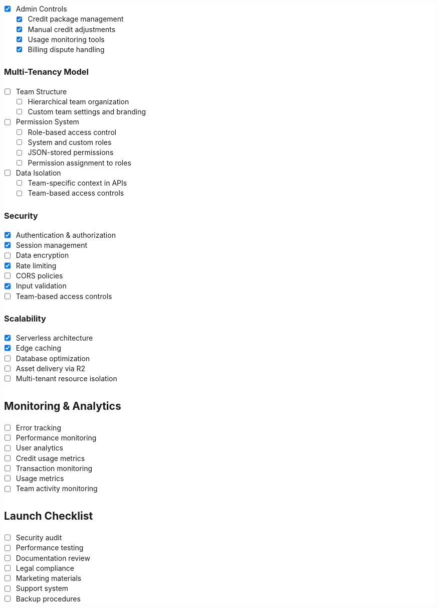 - [x] Admin Controls
  - [x] Credit package management
  - [x] Manual credit adjustments
  - [x] Usage monitoring tools
  - [x] Billing dispute handling

### Multi-Tenancy Model
- [ ] Team Structure
  - [ ] Hierarchical team organization
  - [ ] Custom team settings and branding
- [ ] Permission System
  - [ ] Role-based access control
  - [ ] System and custom roles
  - [ ] JSON-stored permissions
  - [ ] Permission assignment to roles
- [ ] Data Isolation
  - [ ] Team-specific context in APIs
  - [ ] Team-based access controls

### Security
- [x] Authentication & authorization
- [x] Session management
- [ ] Data encryption
- [x] Rate limiting
- [ ] CORS policies
- [x] Input validation
- [ ] Team-based access controls

### Scalability
- [x] Serverless architecture
- [x] Edge caching
- [ ] Database optimization
- [ ] Asset delivery via R2
- [ ] Multi-tenant resource isolation

## Monitoring & Analytics
- [ ] Error tracking
- [ ] Performance monitoring
- [ ] User analytics
- [ ] Credit usage metrics
- [ ] Transaction monitoring
- [ ] Usage metrics
- [ ] Team activity monitoring

## Launch Checklist
- [ ] Security audit
- [ ] Performance testing
- [ ] Documentation review
- [ ] Legal compliance
- [ ] Marketing materials
- [ ] Support system
- [ ] Backup procedures
